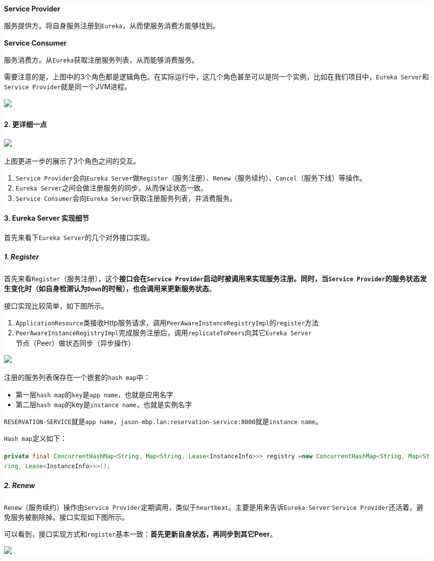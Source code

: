 **Service Provider**

服务提供方。将自身服务注册到`Eureka`，从而使服务消费方能够找到。

**Service Consumer**

服务消费方。从`Eureka`获取注册服务列表，从而能够消费服务。

需要注意的是，上图中的3个角色都是逻辑角色。在实际运行中，这几个角色甚至可以是同一个实例，比如在我们项目中，`Eureka Server`和`Service Provider`就是同一个JVM进程。

![](/Users/nali/songyintao/SongYintao.github.io/img/euraka0.png)

#### 2. 更详细一点

![](/Users/nali/songyintao/SongYintao.github.io/img/eureka2.png)

上图更进一步的展示了3个角色之间的交互。

1. `Service Provider`会向`Eureka Server`做`Register`（服务注册）、`Renew`（服务续约）、`Cancel`（服务下线）等操作。
2. `Eureka Server`之间会做注册服务的同步，从而保证状态一致。
3. `Service Consumer`会向`Eureka Server`获取注册服务列表，并消费服务。

#### 3. Eureka Server 实现细节

首先来看下`Eureka Server`的几个对外接口实现。

##### 1. Register

首先来看`Register`（服务注册），这个**接口会在`Service Provider`启动时被调用来实现服务注册。同时，当`Service Provider`的服务状态发生变化时（如自身检测认为`Down`的时候），也会调用来更新服务状态**。

接口实现比较简单，如下图所示。

1. `ApplicationResource`类接收Http服务请求，调用`PeerAwareInstanceRegistryImpl`的`register`方法
2. `PeerAwareInstanceRegistryImpl`完成服务注册后，调用`replicateToPeers`向其它`Eureka Server`节点（Peer）做状态同步（异步操作）

![](/Users/nali/songyintao/SongYintao.github.io/img/eureka3.png)

注册的服务列表保存在一个嵌套的`hash map`中：

- 第一层`hash map`的`key`是`app name`，也就是应用名字
- 第二层`hash map`的key是`instance name`，也就是实例名字

`RESERVATION-SERVICE`就是`app name`，`jason-mbp.lan:reservation-service:8000`就是`instance name`。

`Hash map`定义如下：

```java
private final ConcurrentHashMap<String, Map<String, Lease<InstanceInfo>>> registry =new ConcurrentHashMap<String, Map<String, Lease<InstanceInfo>>>();
```

##### 2.  Renew

`Renew`（服务续约）操作由`Service Provider`定期调用，类似于`heartbeat`。主要是用来告诉`Eureka Server`  `Service Provider`还活着，避免服务被剔除掉。接口实现如下图所示。

可以看到，接口实现方式和`register`基本一致：**首先更新自身状态，再同步到其它Peer**。

![](/Users/nali/songyintao/SongYintao.github.io/img/eureka4.png)
